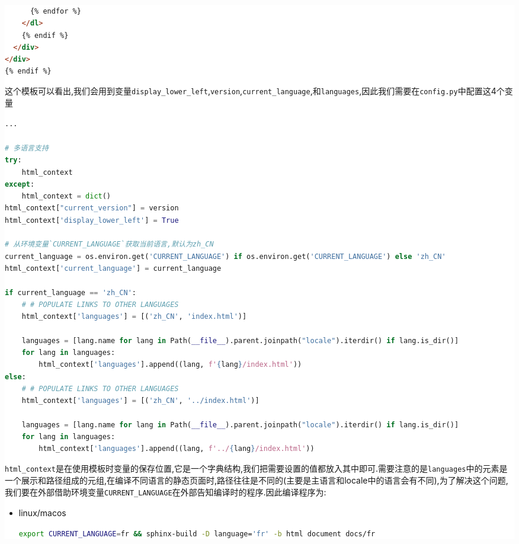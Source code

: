 ```html
      {% endfor %}
    </dl>
    {% endif %}
  </div>
</div>
{% endif %}
```

这个模板可以看出,我们会用到变量`display_lower_left`,`version`,`current_language`,和`languages`,因此我们需要在`config.py`中配置这4个变量

```python
...

# 多语言支持
try:
    html_context
except:
    html_context = dict()
html_context["current_version"] = version
html_context['display_lower_left'] = True

# 从环境变量`CURRENT_LANGUAGE`获取当前语言,默认为zh_CN
current_language = os.environ.get('CURRENT_LANGUAGE') if os.environ.get('CURRENT_LANGUAGE') else 'zh_CN'
html_context['current_language'] = current_language

if current_language == 'zh_CN':
    # # POPULATE LINKS TO OTHER LANGUAGES
    html_context['languages'] = [('zh_CN', 'index.html')]

    languages = [lang.name for lang in Path(__file__).parent.joinpath("locale").iterdir() if lang.is_dir()]
    for lang in languages:
        html_context['languages'].append((lang, f'{lang}/index.html'))
else:
    # # POPULATE LINKS TO OTHER LANGUAGES
    html_context['languages'] = [('zh_CN', '../index.html')]

    languages = [lang.name for lang in Path(__file__).parent.joinpath("locale").iterdir() if lang.is_dir()]
    for lang in languages:
        html_context['languages'].append((lang, f'../{lang}/index.html'))

```

`html_context`是在使用模板时变量的保存位置,它是一个字典结构,我们把需要设置的值都放入其中即可.需要注意的是`languages`中的元素是一个展示和路径组成的元组,在编译不同语言的静态页面时,路径往往是不同的(主要是主语言和locale中的语言会有不同),为了解决这个问题,我们要在外部借助环境变量`CURRENT_LANGUAGE`在外部告知编译时的程序.因此编译程序为:

+ linux/macos

    ```bash
    export CURRENT_LANGUAGE=fr && sphinx-build -D language='fr' -b html document docs/fr
    ```
